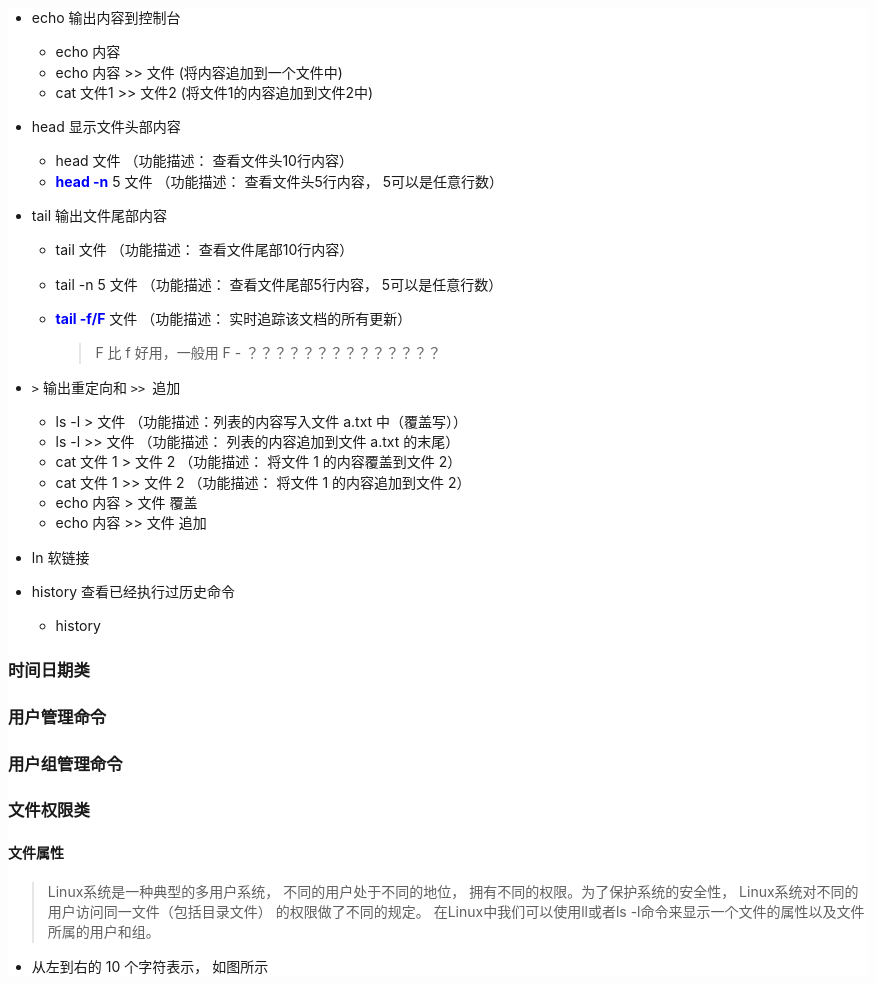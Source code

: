 - echo 输出内容到控制台  

  - echo  内容
  - echo  内容  >>  文件     (将内容追加到一个文件中)
  - cat   文件1  >>  文件2   (将文件1的内容追加到文件2中)

- head  显示文件头部内容

  - head 文件           （功能描述： 查看文件头10行内容）
  - <span style="color:blue; font-weight:bold">head -n</span> 5 文件   （功能描述： 查看文件头5行内容， 5可以是任意行数）


- tail 输出文件尾部内容  

  - tail 文件           （功能描述： 查看文件尾部10行内容）

  - tail -n 5 文件   （功能描述： 查看文件尾部5行内容， 5可以是任意行数）

  - <span style="color:blue; font-weight:bold">tail -f/F</span> 文件    （功能描述： 实时追踪该文档的所有更新） 

    > F 比 f 好用，一般用 F   - ？？？？？？？？？？？？？？

- `>` 输出重定向和 `>> `追加  
  - ls -l > 文件                 （功能描述：列表的内容写入文件 a.txt 中（覆盖写））  
  -  ls -l >> 文件              （功能描述： 列表的内容追加到文件 a.txt 的末尾）
  - cat 文件 1 > 文件 2   （功能描述： 将文件 1 的内容覆盖到文件 2）
  - cat 文件 1 >> 文件 2 （功能描述： 将文件 1 的内容追加到文件 2）
  - echo 内容 > 文件        覆盖
  - echo 内容 >> 文件      追加

- ln 软链接 
- history 查看已经执行过历史命令  
  - history

### 时间日期类



### 用户管理命令



### 用户组管理命令



### 文件权限类

#### 文件属性

> Linux系统是一种典型的多用户系统， 不同的用户处于不同的地位， 拥有不同的权限。为了保护系统的安全性， Linux系统对不同的用户访问同一文件（包括目录文件） 的权限做了不同的规定。 在Linux中我们可以使用ll或者ls -l命令来显示一个文件的属性以及文件所属的用户和组。  

- 从左到右的 10 个字符表示， 如图所示  

